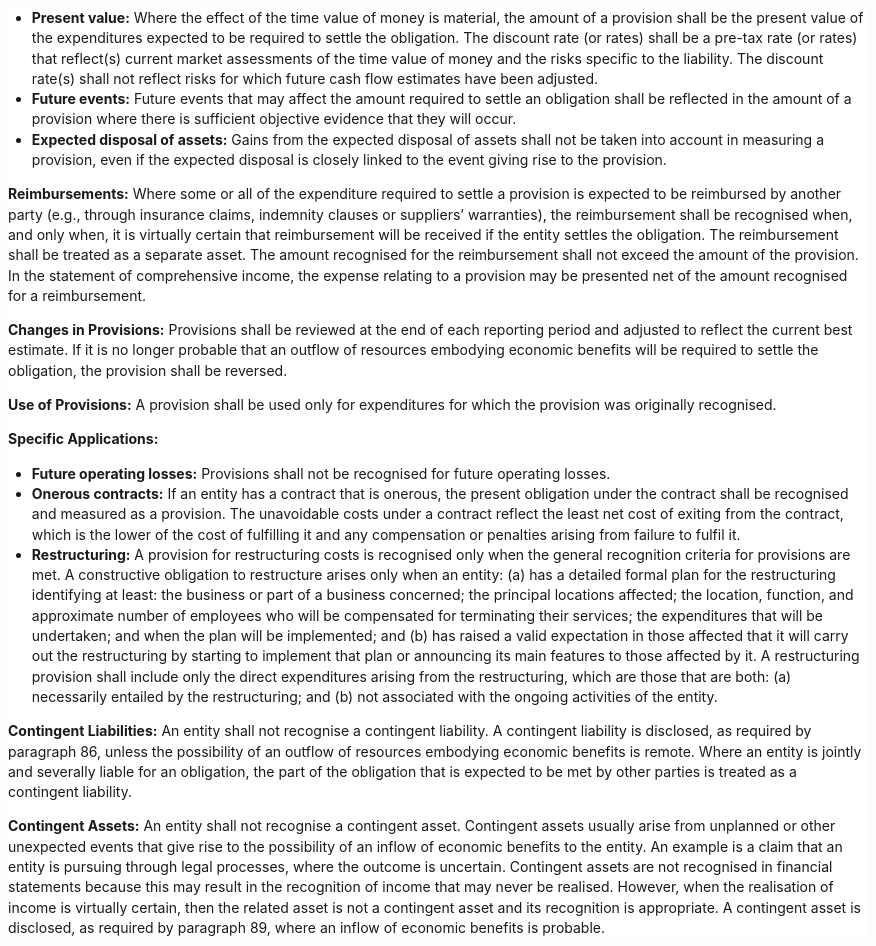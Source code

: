 *   **Present value:** Where the effect of the time value of money is material, the amount of a provision shall be the present value of the expenditures expected to be required to settle the obligation. The discount rate (or rates) shall be a pre-tax rate (or rates) that reflect(s) current market assessments of the time value of money and the risks specific to the liability. The discount rate(s) shall not reflect risks for which future cash flow estimates have been adjusted.
*   **Future events:** Future events that may affect the amount required to settle an obligation shall be reflected in the amount of a provision where there is sufficient objective evidence that they will occur.
*   **Expected disposal of assets:** Gains from the expected disposal of assets shall not be taken into account in measuring a provision, even if the expected disposal is closely linked to the event giving rise to the provision.

**Reimbursements:** Where some or all of the expenditure required to settle a provision is expected to be reimbursed by another party (e.g., through insurance claims, indemnity clauses or suppliers’ warranties), the reimbursement shall be recognised when, and only when, it is virtually certain that reimbursement will be received if the entity settles the obligation. The reimbursement shall be treated as a separate asset. The amount recognised for the reimbursement shall not exceed the amount of the provision. In the statement of comprehensive income, the expense relating to a provision may be presented net of the amount recognised for a reimbursement.

**Changes in Provisions:** Provisions shall be reviewed at the end of each reporting period and adjusted to reflect the current best estimate. If it is no longer probable that an outflow of resources embodying economic benefits will be required to settle the obligation, the provision shall be reversed.

**Use of Provisions:** A provision shall be used only for expenditures for which the provision was originally recognised.

**Specific Applications:**
*   **Future operating losses:** Provisions shall not be recognised for future operating losses.
*   **Onerous contracts:** If an entity has a contract that is onerous, the present obligation under the contract shall be recognised and measured as a provision. The unavoidable costs under a contract reflect the least net cost of exiting from the contract, which is the lower of the cost of fulfilling it and any compensation or penalties arising from failure to fulfil it.
*   **Restructuring:** A provision for restructuring costs is recognised only when the general recognition criteria for provisions are met. A constructive obligation to restructure arises only when an entity: (a) has a detailed formal plan for the restructuring identifying at least: the business or part of a business concerned; the principal locations affected; the location, function, and approximate number of employees who will be compensated for terminating their services; the expenditures that will be undertaken; and when the plan will be implemented; and (b) has raised a valid expectation in those affected that it will carry out the restructuring by starting to implement that plan or announcing its main features to those affected by it. A restructuring provision shall include only the direct expenditures arising from the restructuring, which are those that are both: (a) necessarily entailed by the restructuring; and (b) not associated with the ongoing activities of the entity.

**Contingent Liabilities:** An entity shall not recognise a contingent liability. A contingent liability is disclosed, as required by paragraph 86, unless the possibility of an outflow of resources embodying economic benefits is remote. Where an entity is jointly and severally liable for an obligation, the part of the obligation that is expected to be met by other parties is treated as a contingent liability.

**Contingent Assets:** An entity shall not recognise a contingent asset. Contingent assets usually arise from unplanned or other unexpected events that give rise to the possibility of an inflow of economic benefits to the entity. An example is a claim that an entity is pursuing through legal processes, where the outcome is uncertain. Contingent assets are not recognised in financial statements because this may result in the recognition of income that may never be realised. However, when the realisation of income is virtually certain, then the related asset is not a contingent asset and its recognition is appropriate. A contingent asset is disclosed, as required by paragraph 89, where an inflow of economic benefits is probable.
